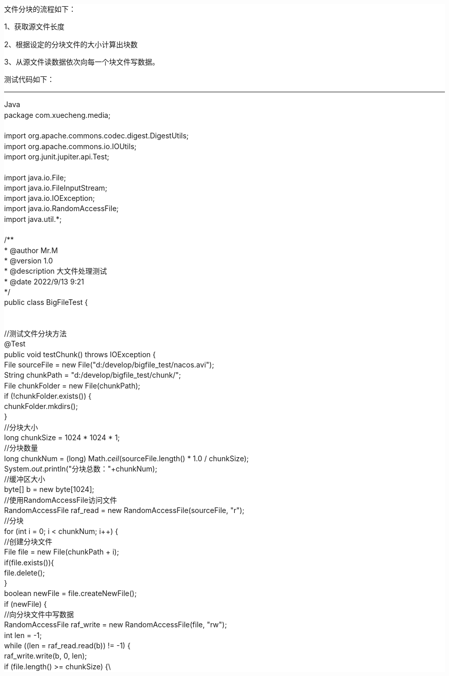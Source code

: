 文件分块的流程如下：

1、获取源文件长度

2、根据设定的分块文件的大小计算出块数

3、从源文件读数据依次向每一个块文件写数据。

测试代码如下：

------------------------------------------------------------------------------
  Java\
  package com.xuecheng.media;\
  \
  import org.apache.commons.codec.digest.DigestUtils;\
  import org.apache.commons.io.IOUtils;\
  import org.junit.jupiter.api.Test;\
  \
  import java.io.File;\
  import java.io.FileInputStream;\
  import java.io.IOException;\
  import java.io.RandomAccessFile;\
  import java.util.\*;\
  \
  /\*\*\
  \* \@author Mr.M\
  \* \@version 1.0\
  \* \@description 大文件处理测试\
  \* \@date 2022/9/13 9:21\
  \*/\
  public class BigFileTest {\
  \
  \
  //测试文件分块方法\
  \@Test\
  public void testChunk() throws IOException {\
  File sourceFile = new File(\"d:/develop/bigfile_test/nacos.avi\");\
  String chunkPath = \"d:/develop/bigfile_test/chunk/\";\
  File chunkFolder = new File(chunkPath);\
  if (!chunkFolder.exists()) {\
  chunkFolder.mkdirs();\
  }\
  //分块大小\
  long chunkSize = 1024 \* 1024 \* 1;\
  //分块数量\
  long chunkNum = (long) Math.*ceil*(sourceFile.length() \* 1.0 / chunkSize);\
  System.*out*.println(\"分块总数：\"+chunkNum);\
  //缓冲区大小\
  byte\[\] b = new byte\[1024\];\
  //使用RandomAccessFile访问文件\
  RandomAccessFile raf_read = new RandomAccessFile(sourceFile, \"r\");\
  //分块\
  for (int i = 0; i \< chunkNum; i++) {\
  //创建分块文件\
  File file = new File(chunkPath + i);\
  if(file.exists()){\
  file.delete();\
  }\
  boolean newFile = file.createNewFile();\
  if (newFile) {\
  //向分块文件中写数据\
  RandomAccessFile raf_write = new RandomAccessFile(file, \"rw\");\
  int len = -1;\
  while ((len = raf_read.read(b)) != -1) {\
  raf_write.write(b, 0, len);\
  if (file.length() \>= chunkSize) {\